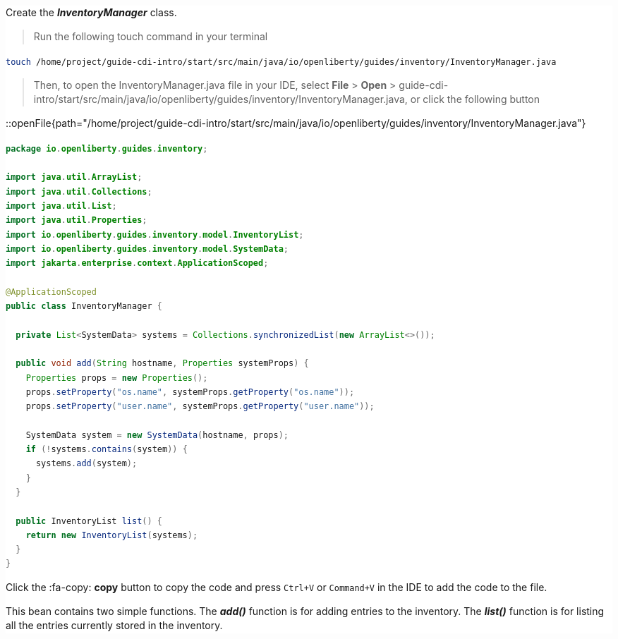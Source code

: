 Create the ***InventoryManager*** class.

> Run the following touch command in your terminal
```bash
touch /home/project/guide-cdi-intro/start/src/main/java/io/openliberty/guides/inventory/InventoryManager.java
```


> Then, to open the InventoryManager.java file in your IDE, select
> **File** > **Open** > guide-cdi-intro/start/src/main/java/io/openliberty/guides/inventory/InventoryManager.java, or click the following button

::openFile{path="/home/project/guide-cdi-intro/start/src/main/java/io/openliberty/guides/inventory/InventoryManager.java"}



```java
package io.openliberty.guides.inventory;

import java.util.ArrayList;
import java.util.Collections;
import java.util.List;
import java.util.Properties;
import io.openliberty.guides.inventory.model.InventoryList;
import io.openliberty.guides.inventory.model.SystemData;
import jakarta.enterprise.context.ApplicationScoped;

@ApplicationScoped
public class InventoryManager {

  private List<SystemData> systems = Collections.synchronizedList(new ArrayList<>());

  public void add(String hostname, Properties systemProps) {
    Properties props = new Properties();
    props.setProperty("os.name", systemProps.getProperty("os.name"));
    props.setProperty("user.name", systemProps.getProperty("user.name"));

    SystemData system = new SystemData(hostname, props);
    if (!systems.contains(system)) {
      systems.add(system);
    }
  }

  public InventoryList list() {
    return new InventoryList(systems);
  }
}
```


Click the :fa-copy: **copy** button to copy the code and press `Ctrl+V` or `Command+V` in the IDE to add the code to the file.


This bean contains two simple functions. The ***add()*** function is for adding entries to the inventory. The ***list()*** function is for listing all the entries currently stored in the inventory.
